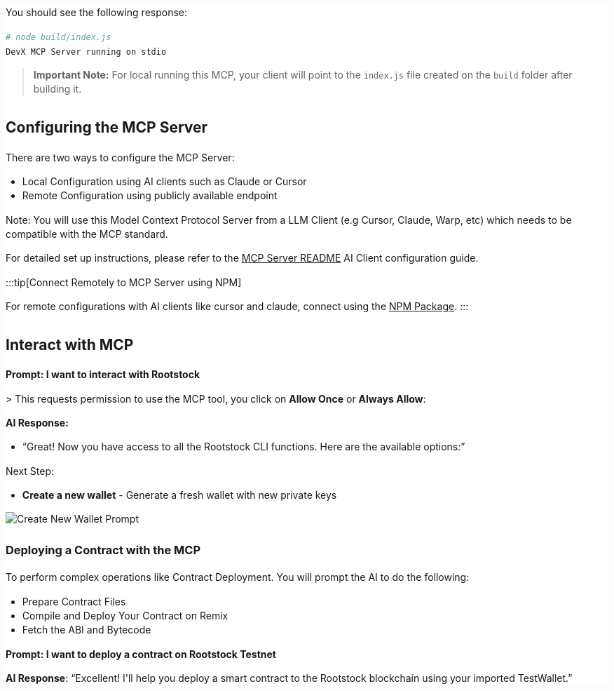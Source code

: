 You should see the following response:

```bash
# node build/index.js
DevX MCP Server running on stdio
```

> **Important Note:** For local running this MCP, your client will point to the `index.js` file created on the `build` folder after building it.

## Configuring the MCP Server

There are two ways to configure the MCP Server:
* Local Configuration using AI clients such as Claude or Cursor  
* Remote Configuration using publicly available endpoint

Note: You will use this Model Context Protocol Server from a LLM Client (e.g Cursor, Claude, Warp, etc) which needs to be compatible with the MCP standard.

For detailed set up instructions, please refer to the [MCP Server README](https://github.com/rsksmart/rsk-mcp-server?tab=readme-ov-file#%EF%B8%8F-ai-client-configuration) AI Client configuration guide.

:::tip[Connect Remotely to MCP Server using NPM]

For remote configurations with AI clients like cursor and claude, connect using the [NPM Package](https://www.npmjs.com/package/@rsksmart/rsk-mcp-server).
:::


## Interact with MCP

**Prompt: I want to interact with Rootstock**

\> This requests permission to use the MCP tool, you click on **Allow Once** or **Always Allow**:

**AI Response:**

* “Great\! Now you have access to all the Rootstock CLI functions. Here are the available options:”

Next Step: 
  * **Create a new wallet** \- Generate a fresh wallet with new private keys

![Create New Wallet Prompt](/img/developers/use-cases/ai/1-mcp-create-new-wallet.gif)

### Deploying a Contract with the MCP

To perform complex operations like Contract Deployment. You will prompt the AI to do the following:

* Prepare Contract Files
* Compile and Deploy Your Contract on Remix
* Fetch the ABI and Bytecode

**Prompt: I want to deploy a contract on Rootstock Testnet**

**AI Response**: “Excellent\! I'll help you deploy a smart contract to the Rootstock blockchain using your imported TestWallet.”

